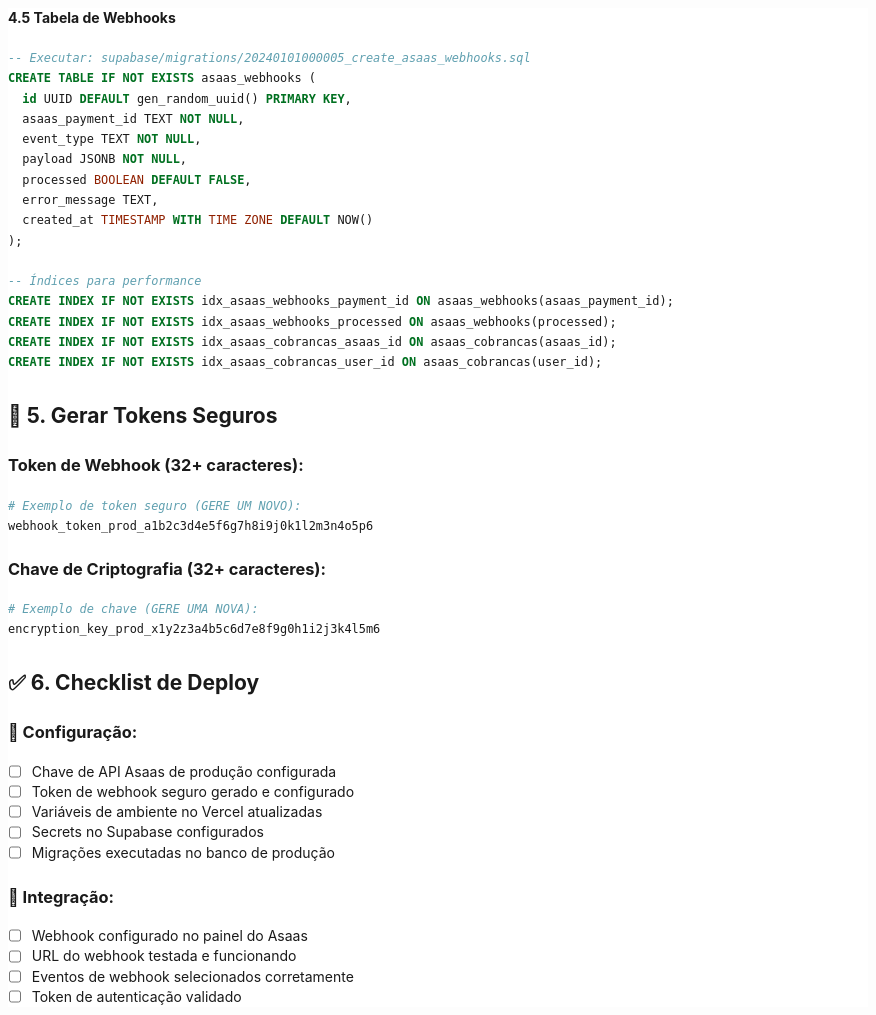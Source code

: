 ```sql
```

#### 4.5 Tabela de Webhooks
```sql
-- Executar: supabase/migrations/20240101000005_create_asaas_webhooks.sql
CREATE TABLE IF NOT EXISTS asaas_webhooks (
  id UUID DEFAULT gen_random_uuid() PRIMARY KEY,
  asaas_payment_id TEXT NOT NULL,
  event_type TEXT NOT NULL,
  payload JSONB NOT NULL,
  processed BOOLEAN DEFAULT FALSE,
  error_message TEXT,
  created_at TIMESTAMP WITH TIME ZONE DEFAULT NOW()
);

-- Índices para performance
CREATE INDEX IF NOT EXISTS idx_asaas_webhooks_payment_id ON asaas_webhooks(asaas_payment_id);
CREATE INDEX IF NOT EXISTS idx_asaas_webhooks_processed ON asaas_webhooks(processed);
CREATE INDEX IF NOT EXISTS idx_asaas_cobrancas_asaas_id ON asaas_cobrancas(asaas_id);
CREATE INDEX IF NOT EXISTS idx_asaas_cobrancas_user_id ON asaas_cobrancas(user_id);
```

## 🔐 5. Gerar Tokens Seguros

### Token de Webhook (32+ caracteres):
```bash
# Exemplo de token seguro (GERE UM NOVO):
webhook_token_prod_a1b2c3d4e5f6g7h8i9j0k1l2m3n4o5p6
```

### Chave de Criptografia (32+ caracteres):
```bash
# Exemplo de chave (GERE UMA NOVA):
encryption_key_prod_x1y2z3a4b5c6d7e8f9g0h1i2j3k4l5m6
```

## ✅ 6. Checklist de Deploy

### 🔧 Configuração:
- [ ] Chave de API Asaas de produção configurada
- [ ] Token de webhook seguro gerado e configurado
- [ ] Variáveis de ambiente no Vercel atualizadas
- [ ] Secrets no Supabase configurados
- [ ] Migrações executadas no banco de produção

### 🔗 Integração:
- [ ] Webhook configurado no painel do Asaas
- [ ] URL do webhook testada e funcionando
- [ ] Eventos de webhook selecionados corretamente
- [ ] Token de autenticação validado
